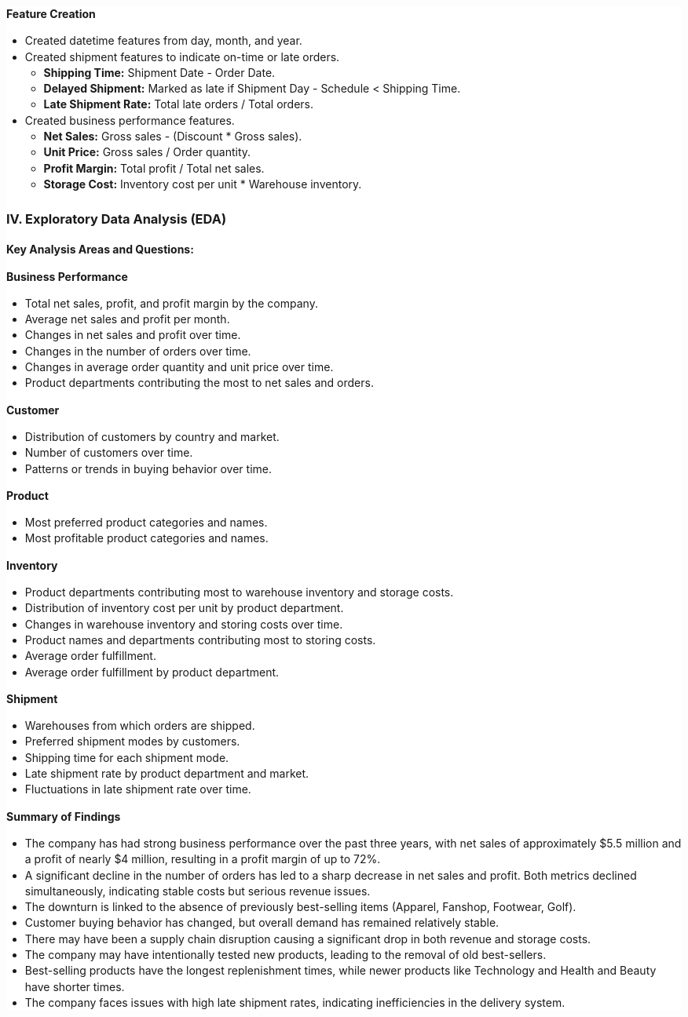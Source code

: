 **Feature Creation**

- Created datetime features from day, month, and year.
- Created shipment features to indicate on-time or late orders.
  - **Shipping Time:** Shipment Date - Order Date.
  - **Delayed Shipment:** Marked as late if Shipment Day - Schedule < Shipping Time.
  - **Late Shipment Rate:** Total late orders / Total orders.
- Created business performance features.
  - **Net Sales:** Gross sales - (Discount * Gross sales).
  - **Unit Price:** Gross sales / Order quantity.
  - **Profit Margin:** Total profit / Total net sales.
  - **Storage Cost:** Inventory cost per unit * Warehouse inventory.

### IV. Exploratory Data Analysis (EDA)

**Key Analysis Areas and Questions:**

**Business Performance**
- Total net sales, profit, and profit margin by the company.
- Average net sales and profit per month.
- Changes in net sales and profit over time.
- Changes in the number of orders over time.
- Changes in average order quantity and unit price over time.
- Product departments contributing the most to net sales and orders.

**Customer**
- Distribution of customers by country and market.
- Number of customers over time.
- Patterns or trends in buying behavior over time.

**Product**
- Most preferred product categories and names.
- Most profitable product categories and names.

**Inventory**
- Product departments contributing most to warehouse inventory and storage costs.
- Distribution of inventory cost per unit by product department.
- Changes in warehouse inventory and storing costs over time.
- Product names and departments contributing most to storing costs.
- Average order fulfillment.
- Average order fulfillment by product department.

**Shipment**
- Warehouses from which orders are shipped.
- Preferred shipment modes by customers.
- Shipping time for each shipment mode.
- Late shipment rate by product department and market.
- Fluctuations in late shipment rate over time.

**Summary of Findings**

- The company has had strong business performance over the past three years, with net sales of approximately $5.5 million and a profit of nearly $4 million, resulting in a profit margin of up to 72%.
- A significant decline in the number of orders has led to a sharp decrease in net sales and profit. Both metrics declined simultaneously, indicating stable costs but serious revenue issues.
- The downturn is linked to the absence of previously best-selling items (Apparel, Fanshop, Footwear, Golf).
- Customer buying behavior has changed, but overall demand has remained relatively stable.
- There may have been a supply chain disruption causing a significant drop in both revenue and storage costs.
- The company may have intentionally tested new products, leading to the removal of old best-sellers.
- Best-selling products have the longest replenishment times, while newer products like Technology and Health and Beauty have shorter times.
- The company faces issues with high late shipment rates, indicating inefficiencies in the delivery system.
